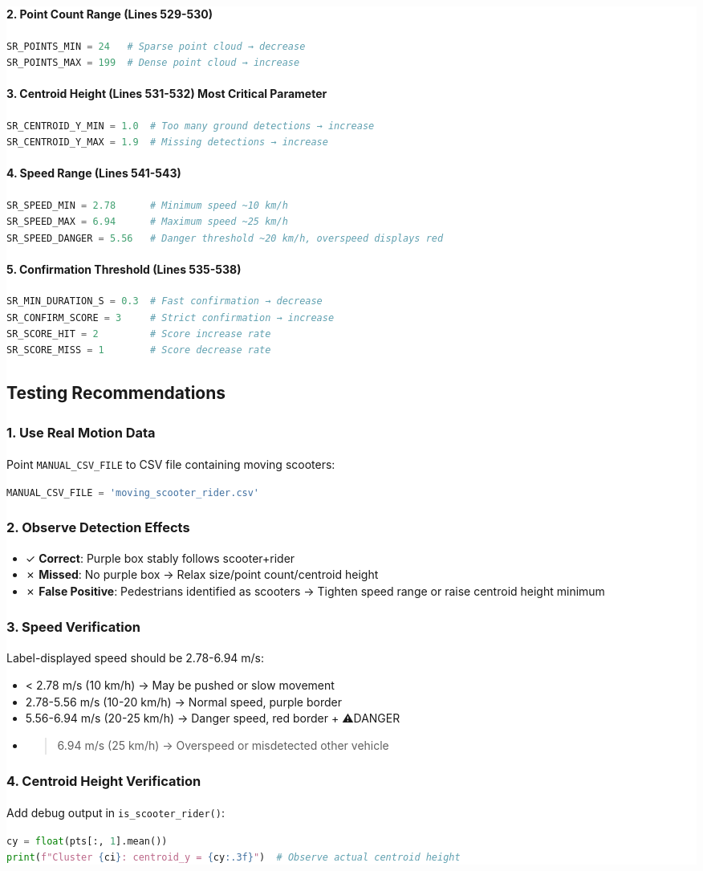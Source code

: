 #### 2. Point Count Range (Lines 529-530)
```python
SR_POINTS_MIN = 24   # Sparse point cloud → decrease
SR_POINTS_MAX = 199  # Dense point cloud → increase
```

#### 3. Centroid Height (Lines 531-532) **Most Critical Parameter**
```python
SR_CENTROID_Y_MIN = 1.0  # Too many ground detections → increase
SR_CENTROID_Y_MAX = 1.9  # Missing detections → increase
```

#### 4. Speed Range (Lines 541-543)
```python
SR_SPEED_MIN = 2.78      # Minimum speed ~10 km/h
SR_SPEED_MAX = 6.94      # Maximum speed ~25 km/h
SR_SPEED_DANGER = 5.56   # Danger threshold ~20 km/h, overspeed displays red
```

#### 5. Confirmation Threshold (Lines 535-538)
```python
SR_MIN_DURATION_S = 0.3  # Fast confirmation → decrease
SR_CONFIRM_SCORE = 3     # Strict confirmation → increase
SR_SCORE_HIT = 2         # Score increase rate
SR_SCORE_MISS = 1        # Score decrease rate
```

## Testing Recommendations

### 1. Use Real Motion Data
Point `MANUAL_CSV_FILE` to CSV file containing moving scooters:
```python
MANUAL_CSV_FILE = 'moving_scooter_rider.csv'
```

### 2. Observe Detection Effects
- ✓ **Correct**: Purple box stably follows scooter+rider
- ✗ **Missed**: No purple box → Relax size/point count/centroid height
- ✗ **False Positive**: Pedestrians identified as scooters → Tighten speed range or raise centroid height minimum

### 3. Speed Verification
Label-displayed speed should be 2.78-6.94 m/s:
- < 2.78 m/s (10 km/h) → May be pushed or slow movement
- 2.78-5.56 m/s (10-20 km/h) → Normal speed, purple border
- 5.56-6.94 m/s (20-25 km/h) → Danger speed, red border + ⚠DANGER
- > 6.94 m/s (25 km/h) → Overspeed or misdetected other vehicle

### 4. Centroid Height Verification
Add debug output in `is_scooter_rider()`:
```python
cy = float(pts[:, 1].mean())
print(f"Cluster {ci}: centroid_y = {cy:.3f}")  # Observe actual centroid height
```
